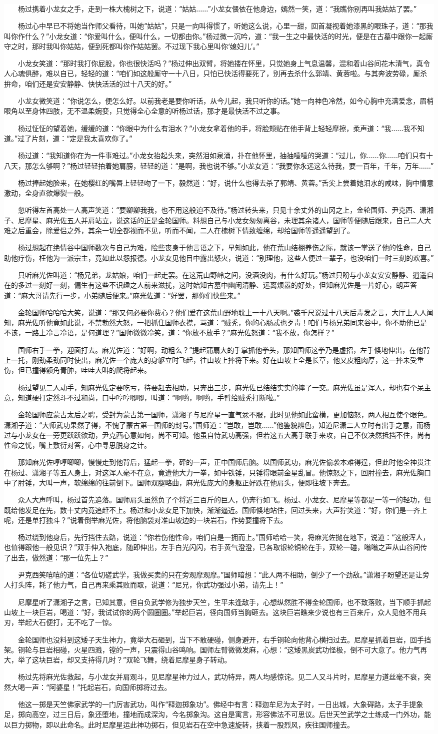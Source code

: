 　　杨过携着小龙女之手，走到一株大槐树之下，说道：“姑姑……”小龙女偎依在他身边，嫣然一笑，道：“我瞧你别再叫我姑姑了罢。”

　　杨过心中早已不将她当作师父看待，叫她“姑姑”，只是一向叫得惯了，听她这么说，心里一甜，回首凝视着她漆黑的眼珠子，道：“那我叫你作什么？”小龙女道：“你爱叫什么，便叫什么，一切都由你。”杨过微一沉吟，道：“我一生之中最快活的时光，便是在古墓中跟你一起厮守之时，那时我叫你姑姑，便到死都叫你作姑姑罢。不过现下我心里叫你‘媳妇儿’。”

　　小龙女笑道：“那时我打你屁股，你也很快活吗？”杨过伸出双臂，将她搂在怀里，只觉她身上气息温馨，混和着山谷间花木清气，真令人心魂俱醉，难以自已，轻轻的道：“咱们如这般厮守一十八日，只怕已快活得要死了，别再去杀什么郭靖、黄蓉啦。与其奔波劳碌，厮杀拚命，咱们还是安安静静、快快活活的过十八天的好。”

　　小龙女微笑道：“你说怎么，便怎么好。以前我老是要你听话，从今儿起，我只听你的话。”她一向神色冷然，如今心胸中充满爱念，眉梢眼角以至身体四肢，无不温柔婉娈，只觉得全心全意的听杨过话，那才是最快活不过之事。

　　杨过怔怔的望着她，缓缓的道：“你眼中为什么有泪水？”小龙女拿着他的手，将脸颊贴在他手背上轻轻摩擦，柔声道：“我……我不知道。”过了片刻，道：“定是我太喜欢你了。”

　　杨过道：“我知道你在为一件事难过。”小龙女抬起头来，突然泪如泉涌，扑在他怀里，抽抽噎噎的哭道：“过儿，你……你……咱们只有十八天，那怎么够啊？”杨过轻轻拍着她肩膀，轻轻的道：“是啊，我也说不够。”小龙女道：“我要你永远这么待我，要一百年，千年，万年……”

　　杨过捧起她脸来，在她樱红的嘴唇上轻轻吻了一下，毅然道：“好，说什么也得去杀了郭靖、黄蓉。”舌尖上尝着她泪水的咸味，胸中情意激动，全身直欲爆裂一般。

　　忽听得左首高处一人高声笑道：“要卿卿我我，也不用这般迫不及待。”杨过转头来，只见十余丈外的山冈之上，金轮国师、尹克西、潇湘子、尼摩星、麻光佐五人并肩站立，说这话的正是金轮国师。料想自己与小龙女匆匆离谷，未理其余诸人，国师等便随后跟来，自己二人大难之后重会，除爱侣之外，其余一切全都视而不见，听而不闻，二人在槐树下情致缠绵，却给国师等遥遥望到了。

　　杨过想起在绝情谷中国师数次与自己为难，险些丧身于他言语之下，早知如此，他在荒山结棚养伤之际，就该一掌送了他的性命，自己助他疗伤，枉他为一派宗主，竟如此以怨报德。小龙女见他目中露出怒火，说道：“别理他，这些人便过一辈子，也没咱们一时三刻的欢喜。”

　　只听麻光佐叫道：“杨兄弟，龙姑娘，咱们一起走罢。在这荒山野岭之间，没酒没肉，有什么好玩。”杨过只盼与小龙女安安静静、逍遥自在的多过一刻好一刻，偏生有这些不识趣之人前来滋扰，这时始知古墓中幽闲清静、远离烦嚣的好处，但知麻光佐是一片好心，朗声答道：“麻大哥请先行一步，小弟随后便来。”麻光佐道：“好罢，那你们快些来。”

　　金轮国师哈哈哈大笑，说道：“那又何必要你费心？他们爱在这荒山野地耽上一十八天啊。”裘千尺说过十八天后毒发之言，大厅上人人闻知，麻光佐听他竟如此说，不禁勃然大怒，一把抓住国师衣襟，骂道：“贼秃，你的心肠忒也歹毒！咱们与杨兄弟同来谷中，你不助他已是不该，一路上冷言冷语，是何道理？”国师微微冷笑，道：“你放不放手？”麻光佐怒道：“我不放，你怎样？”

　　国师右手一拳，迎面打去。麻光佐道：“好啊，动粗么？”提起蒲扇大的手掌抓他拳头，那知国师这拳乃是虚招，左手倏地伸出，在他背上一托，刚劲柔劲同时使出，麻光佐一个庞大的身躯立时飞起，往山坡上摔将下来。好在山坡上全是长草，他又皮粗肉厚，这一摔未受重伤，但已撞得额角青肿，哇哇大叫的爬将起来。

　　杨过望见二人动手，知麻光佐定要吃亏，待要赶去相助，只奔出三步，麻光佐已结结实实的摔了一交。麻光佐虽是浑人，却也有个呆主意，知道硬打定然斗不过和尚，口中哼哼唧唧，叫道：“啊哟，啊哟，手臂给贼秃打断啦。”

　　金轮国师应蒙古太后之聘，受封为蒙古第一国师，潇湘子与尼摩星一直气忿不服，此时见他如此蛮横，更加恼怒，两人相互使个眼色。潇湘子道：“大师武功果然了得，不愧了蒙古第一国师的封号。”国师道：“岂敢，岂敢……”他鉴貌辨色，知道尼潇二人立时有出手之意，而杨过与小龙女在一旁更跃跃欲动，尹克西心意如何，尚不可知。他虽自恃武功高强，但若这五大高手联手来攻，自己不仅决然抵挡不住，尚有性命之忧，嘴上敷衍对答，心中寻思脱身之计。

　　那知麻光佐哼哼唧唧，慢慢走到他背后，猛起一拳，砰的一声，正中国师后脑。以国师武功，麻光佐偷袭本难得逞，但此时他全神贯注在杨过、潇湘子等五人身上，对这浑人毫不在意，竟遭他大力一拳，如中铁锤，只锤得眼前金星乱冒。他惊怒之下，回肘撞去，麻光佐胸口中了肘锤，大叫一声，软绵绵的往前倒下。国师双腿略曲，麻光佐庞大的身躯正好跌在他肩头，便即往坡下奔去。

　　众人大声呼叫，杨过首先追落。国师肩头虽然负了个将近三百斤的巨人，仍奔行如飞。杨过、小龙女、尼摩星等都是一等一的轻功，但既给他发足在先，数十丈内竟追赶不上。杨过和小龙女足下加快，渐渐逼近。国师倏地站住，回过头来，大声狞笑道：“好，你们是一齐上呢，还是单打独斗？”说着倒举麻光佐，将他脑袋对准山坡边的一块岩石，作势要撞将下去。

　　杨过绕到他身后，先行挡住去路，说道：“你若伤他性命，咱们自是一拥而上。”国师哈哈一笑，将麻光佐抛在地下，说道：“这般浑人，也值得跟他一般见识？”双手伸入袍底，随即伸出，左手白光闪闪，右手黄气澄澄，已各取银轮铜轮在手，双轮一碰，嗡嗡之声从山谷间传了出去，傲然道：“那一位先上？”

　　尹克西笑嘻嘻的道：“各位切磋武学，我做买卖的只在旁观摩观摩。”国师暗想：“此人两不相助，倒少了一个劲敌。”潇湘子盼望还是让旁人打头阵，耗了他力气，自己再来乘其败而取，说道：“尼兄，你武功强过小弟，请先上！”

　　尼摩星听了潇湘子之言，已知其意，但自负武学修为独步天竺，生平未逢敌手，心想纵然胜不得金轮国师，也不致落败，当下顺手抓起山坡上一块巨岩，喝道：“好，我试试你的两个圆圈圈。”举起巨岩，径向国师当胸砸去。这块巨岩瞧来少说也有三百来斤，众人见他不用兵刃，举起大石便打，无不吃了一惊。

　　金轮国师也没料到这矮子天生神力，竟举大石砸到，当下不敢硬碰，侧身避开，右手铜轮向他背心横扫过去。尼摩星抓着巨岩，回手挡架。铜轮与巨岩相碰，火星四溅，镗的一声，只震得山谷鸣响。国师左臂微微发麻，心想：“这矮黑炭武功怪极，倒不可大意了。他力气再大，举了这块巨岩，却又支持得几时？”双轮飞舞，绕着尼摩星身子转动。

　　杨过先将麻光佐救起，与小龙女并肩观斗，见尼摩星神力过人，武功特异，两人均感惊诧。见二人又斗片时，尼摩星力道丝毫不衰，突然大喝一声：“阿婆星！”托起岩石，向国师掷将过去。

　　他这一掷是天竺佛家武学的一门厉害武功，叫作“释迦掷象功”。佛经中有言：释迦牟尼为太子时，一日出城，大象碍路，太子手提象足，掷向高空，过三日后，象还堕地，撞地而成深沟，今名掷象沟。这自是寓言，形容佛法不可思议。后世天竺武学之士练成一门外功，能以巨力掷物，即以此命名。此时尼摩星运此神功掷石，但见岩石在空中急速旋转，挟着一股烈风，疾往国师撞去。
